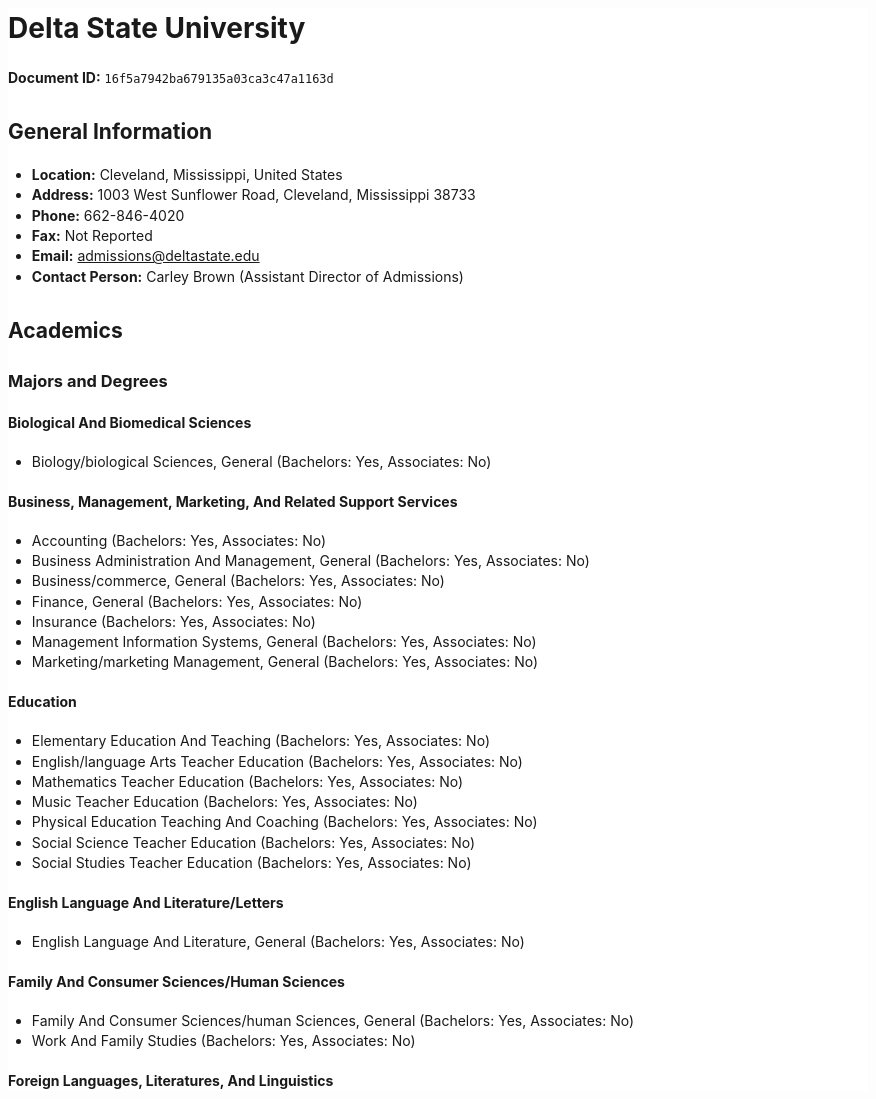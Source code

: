 # Delta State University

**Document ID:** `16f5a7942ba679135a03ca3c47a1163d`

## General Information

- **Location:** Cleveland, Mississippi, United States
- **Address:** 1003 West Sunflower Road, Cleveland, Mississippi 38733
- **Phone:** 662-846-4020
- **Fax:** Not Reported
- **Email:** admissions@deltastate.edu
- **Contact Person:** Carley Brown (Assistant Director of Admissions)

## Academics

### Majors and Degrees

#### Biological And Biomedical Sciences

- Biology/biological Sciences, General (Bachelors: Yes, Associates: No)

#### Business, Management, Marketing, And Related Support Services

- Accounting (Bachelors: Yes, Associates: No)
- Business Administration And Management, General (Bachelors: Yes, Associates: No)
- Business/commerce, General (Bachelors: Yes, Associates: No)
- Finance, General (Bachelors: Yes, Associates: No)
- Insurance (Bachelors: Yes, Associates: No)
- Management Information Systems, General (Bachelors: Yes, Associates: No)
- Marketing/marketing Management, General (Bachelors: Yes, Associates: No)

#### Education

- Elementary Education And Teaching (Bachelors: Yes, Associates: No)
- English/language Arts Teacher Education (Bachelors: Yes, Associates: No)
- Mathematics Teacher Education (Bachelors: Yes, Associates: No)
- Music Teacher Education (Bachelors: Yes, Associates: No)
- Physical Education Teaching And Coaching (Bachelors: Yes, Associates: No)
- Social Science Teacher Education (Bachelors: Yes, Associates: No)
- Social Studies Teacher Education (Bachelors: Yes, Associates: No)

#### English Language And Literature/Letters

- English Language And Literature, General (Bachelors: Yes, Associates: No)

#### Family And Consumer Sciences/Human Sciences

- Family And Consumer Sciences/human Sciences, General (Bachelors: Yes, Associates: No)
- Work And Family Studies (Bachelors: Yes, Associates: No)

#### Foreign Languages, Literatures, And Linguistics
